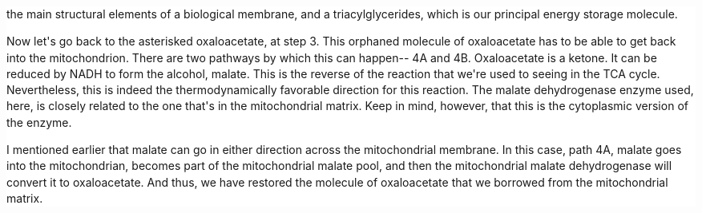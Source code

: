   <span m='588560'>the</span> <span m='588680'>main</span> <span m='588950'>structural</span>
  <span m='589490'>elements</span> <span m='590030'>of</span> <span m='590150'>a</span>
  <span m='590270'>biological</span> <span m='590990'>membrane,</span> <span m='591530'>and</span>
  <span m='592070'>a</span> <span m='592160'>triacylglycerides,</span> <span m='593150'>which</span>
  <span m='593360'>is</span> <span m='593540'>our</span> <span m='594230'>principal</span>
  <span m='594740'>energy</span> <span m='595190'>storage</span> <span m='595640'>molecule.</span>
  </p><p><span m='596870'>Now</span> <span m='597260'>let's</span> <span m='597470'>go</span>
  <span m='597590'>back</span> <span m='597890'>to</span> <span m='598010'>the</span>
  <span m='598220'>asterisked</span> <span m='599480'>oxaloacetate,</span> <span m='600500'>at</span>
  <span m='600650'>step</span> <span m='600920'>3.</span> <span m='602000'>This</span>
  <span m='602310'>orphaned</span> <span m='602960'>molecule</span> <span m='603590'>of</span>
  <span m='603890'>oxaloacetate</span> <span m='604790'>has</span> <span m='605000'>to</span>
  <span m='605150'>be</span> <span m='605300'>able</span> <span m='605510'>to</span>
  <span m='605630'>get</span> <span m='605780'>back</span> <span m='606050'>into</span>
  <span m='606320'>the</span> <span m='606440'>mitochondrion.</span> <span m='607580'>There</span>
  <span m='607730'>are</span> <span m='607790'>two</span> <span m='608030'>pathways</span>
  <span m='608660'>by</span> <span m='608810'>which</span> <span m='609050'>this</span>
  <span m='609230'>can</span> <span m='609410'>happen--</span> <span m='609860'>4A</span>
  <span m='610130'>and</span> <span m='610680'>4B.</span> <span m='611690'>Oxaloacetate</span>
  <span m='612770'>is</span> <span m='612920'>a</span> <span m='612980'>ketone.</span>
  <span m='614000'>It</span> <span m='614090'>can</span> <span m='614270'>be</span>
  <span m='614420'>reduced</span> <span m='615050'>by</span> <span m='615350'>NADH</span>
  <span m='616070'>to</span> <span m='616190'>form</span> <span m='616460'>the</span>
  <span m='616580'>alcohol,</span> <span m='617310'>malate.</span> <span m='618590'>This</span>
  <span m='618740'>is</span> <span m='618860'>the</span> <span m='618980'>reverse</span>
  <span m='619610'>of</span> <span m='619730'>the</span> <span m='619820'>reaction</span>
  <span m='620600'>that</span> <span m='620780'>we're</span> <span m='620960'>used</span>
  <span m='621200'>to</span> <span m='621290'>seeing</span> <span m='621620'>in</span>
  <span m='621710'>the</span> <span m='621800'>TCA</span> <span m='622250'>cycle.</span>
  <span m='623240'>Nevertheless,</span> <span m='623810'>this</span> <span m='623990'>is</span>
  <span m='624110'>indeed</span> <span m='624440'>the</span> <span m='625070'>thermodynamically</span>
  <span m='625880'>favorable</span> <span m='626510'>direction</span> <span m='626900'>for</span>
  <span m='627020'>this</span> <span m='627170'>reaction.</span> <span m='628490'>The</span>
  <span m='628850'>malate</span> <span m='629210'>dehydrogenase</span> <span m='630140'>enzyme</span>
  <span m='630620'>used,</span> <span m='630920'>here,</span> <span m='631310'>is</span>
  <span m='631460'>closely</span> <span m='632180'>related</span> <span m='632780'>to</span>
  <span m='632900'>the</span> <span m='633020'>one</span> <span m='633410'>that's</span>
  <span m='633680'>in</span> <span m='633830'>the</span> <span m='633950'>mitochondrial</span>
  <span m='634610'>matrix.</span> <span m='635510'>Keep</span> <span m='635720'>in</span>
  <span m='635810'>mind,</span> <span m='636240'>however,</span> <span m='636690'>that</span>
  <span m='636710'>this</span> <span m='636890'>is</span> <span m='636980'>the</span>
  <span m='637100'>cytoplasmic</span> <span m='637970'>version</span> <span m='638360'>of</span>
  <span m='638450'>the</span> <span m='638570'>enzyme.</span> </p><p><span m='639620'>I</span>
  <span m='639710'>mentioned</span> <span m='640100'>earlier</span> <span m='640490'>that</span>
  <span m='640670'>malate</span> <span m='641210'>can</span> <span m='641420'>go</span>
  <span m='641570'>in</span> <span m='641690'>either</span> <span m='642020'>direction</span>
  <span m='642650'>across</span> <span m='643100'>the</span> <span m='643220'>mitochondrial</span>
  <span m='643820'>membrane.</span> <span m='644870'>In</span> <span m='644990'>this</span>
  <span m='645140'>case,</span> <span m='645710'>path</span> <span m='645920'>4A,</span>
  <span m='646820'>malate</span> <span m='647240'>goes</span> <span m='647600'>into</span>
  <span m='647870'>the</span> <span m='647990'>mitochondrian,</span> <span m='649250'>becomes</span>
  <span m='649610'>part</span> <span m='649880'>of</span> <span m='649940'>the</span>
  <span m='650150'>mitochondrial</span> <span m='650870'>malate</span> <span m='651350'>pool,</span>
  <span m='652280'>and</span> <span m='652400'>then</span> <span m='652550'>the</span>
  <span m='652640'>mitochondrial</span> <span m='653540'>malate</span> <span m='654050'>dehydrogenase</span>
  <span m='654920'>will</span> <span m='655070'>convert</span> <span m='655400'>it</span>
  <span m='655760'>to</span> <span m='655990'>oxaloacetate.</span> <span m='657350'>And</span>
  <span m='657500'>thus,</span> <span m='657800'>we</span> <span m='657980'>have</span>
  <span m='658130'>restored</span> <span m='658700'>the</span> <span m='658790'>molecule</span>
  <span m='659330'>of</span> <span m='659450'>oxaloacetate</span> <span m='660470'>that</span>
  <span m='660560'>we</span> <span m='660740'>borrowed</span> <span m='661430'>from</span>
  <span m='661640'>the</span> <span m='661730'>mitochondrial</span> <span m='662390'>matrix.</span>